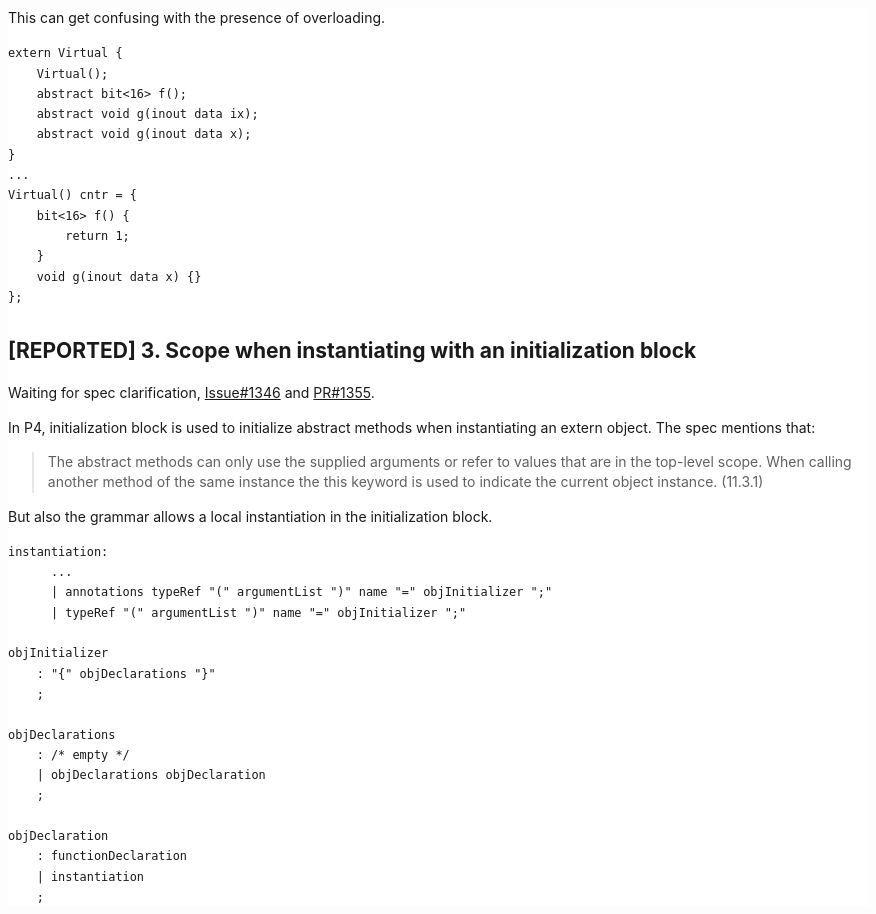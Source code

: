 This can get confusing with the presence of overloading.

```p4
extern Virtual {
    Virtual();
    abstract bit<16> f();
    abstract void g(inout data ix);
    abstract void g(inout data x);
}
...
Virtual() cntr = {
    bit<16> f() {
        return 1;
    }
    void g(inout data x) {}
};
```

## \[REPORTED\] 3. Scope when instantiating with an initialization block

Waiting for spec clarification, [Issue#1346](https://github.com/p4lang/p4-spec/issues/1346) and [PR#1355](https://github.com/p4lang/p4-spec/pull/1355).

In P4, initialization block is used to initialize abstract methods when instantiating an extern object.
The spec mentions that:

> The abstract methods can only use the supplied arguments or refer to values that are in the top-level scope. When calling another method of the same instance the this keyword is used to indicate the current object instance. (11.3.1)

But also the grammar allows a local instantiation in the initialization block.

```
instantiation:
      ...
      | annotations typeRef "(" argumentList ")" name "=" objInitializer ";"
      | typeRef "(" argumentList ")" name "=" objInitializer ";"

objInitializer
    : "{" objDeclarations "}"
    ;

objDeclarations
    : /* empty */
    | objDeclarations objDeclaration
    ;

objDeclaration
    : functionDeclaration
    | instantiation
    ;
```
